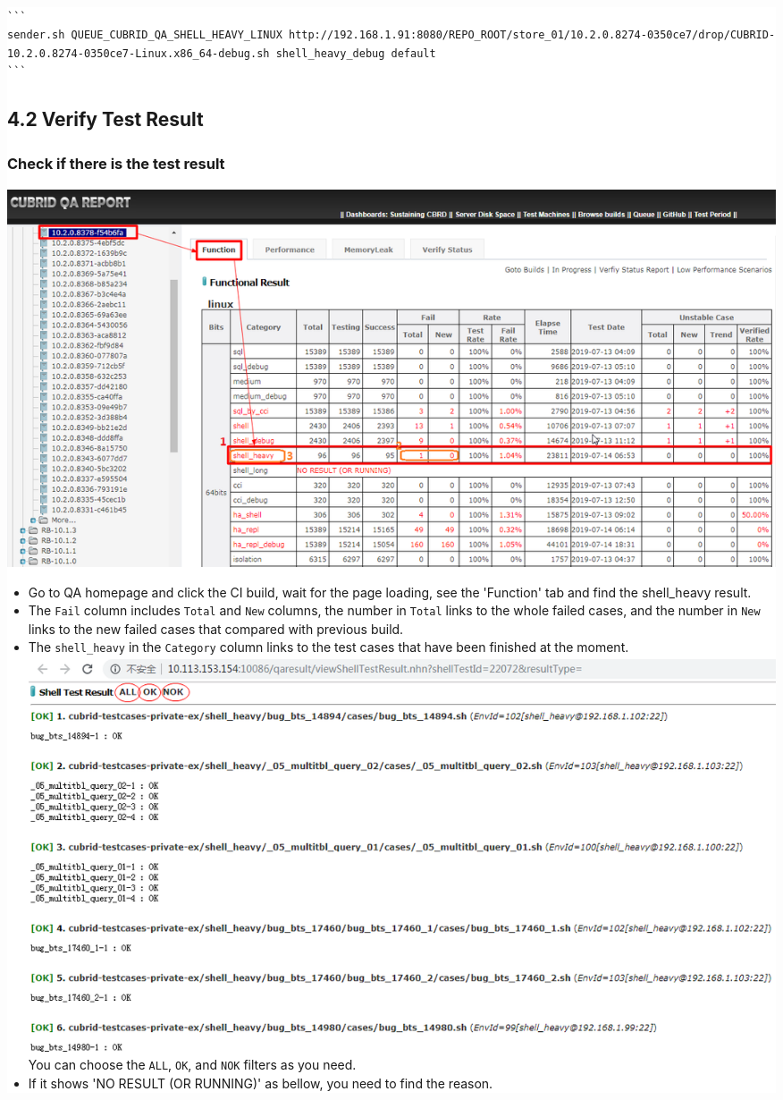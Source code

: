     ```
    sender.sh QUEUE_CUBRID_QA_SHELL_HEAVY_LINUX http://192.168.1.91:8080/REPO_ROOT/store_01/10.2.0.8274-0350ce7/drop/CUBRID-10.2.0.8274-0350ce7-Linux.x86_64-debug.sh shell_heavy_debug default
    ```
## 4.2 Verify Test Result
### Check if there is the test result  
![verify1](./shell_heavy_image/verify1.png)  
* Go to QA homepage and click the CI build, wait for the page loading, see the 'Function' tab and find the shell_heavy result.
* The `Fail` column includes `Total` and `New` columns, the number in `Total` links to the whole failed cases, and the number in `New` links to the new failed cases that compared with previous build.  
* The `shell_heavy` in the `Category` column links to the test cases that have been finished at the moment.  
![verify2](./shell_heavy_image/verify2.png)  
You can choose the `ALL`, `OK`, and `NOK` filters as you need.  
* If it shows 'NO RESULT (OR RUNNING)' as bellow, you need to find the reason. 